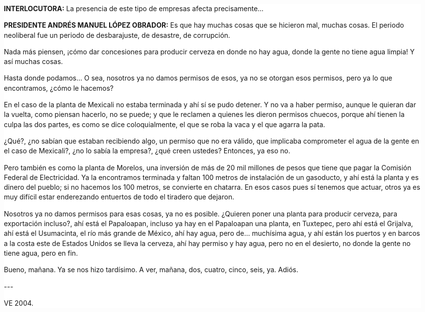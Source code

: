 **INTERLOCUTORA:** La presencia de este tipo de empresas afecta precisamente…

**PRESIDENTE ANDRÉS MANUEL LÓPEZ OBRADOR:** Es que hay muchas cosas que se
hicieron mal, muchas cosas. El periodo neoliberal fue un periodo de
desbarajuste, de desastre, de corrupción.

Nada más piensen, ¡cómo dar concesiones para producir cerveza en donde no hay
agua, donde la gente no tiene agua limpia! Y así muchas cosas.

Hasta donde podamos… O sea, nosotros ya no damos permisos de esos, ya no se
otorgan esos permisos, pero ya lo que encontramos, ¿cómo le hacemos?

En el caso de la planta de Mexicali no estaba terminada y ahí sí se pudo
detener. Y no va a haber permiso, aunque le quieran dar la vuelta, como
piensan hacerlo, no se puede; y que le reclamen a quienes les dieron permisos
chuecos, porque ahí tienen la culpa las dos partes, es como se dice
coloquialmente, el que se roba la vaca y el que agarra la pata.

¿Qué?, ¿no sabían que estaban recibiendo algo, un permiso que no era válido,
que implicaba comprometer el agua de la gente en el caso de Mexicali?, ¿no lo
sabía la empresa?, ¿qué creen ustedes? Entonces, ya eso no.

Pero también es como la planta de Morelos, una inversión de más de 20 mil
millones de pesos que tiene que pagar la Comisión Federal de Electricidad. Ya
la encontramos terminada y faltan 100 metros de instalación de un gasoducto, y
ahí está la planta y es dinero del pueblo; si no hacemos los 100 metros, se
convierte en chatarra. En esos casos pues sí tenemos que actuar, otros ya es
muy difícil estar enderezando entuertos de todo el tiradero que dejaron.

Nosotros ya no damos permisos para esas cosas, ya no es posible. ¿Quieren
poner una planta para producir cerveza, para exportación incluso?, ahí está el
Papaloapan, incluso ya hay en el Papaloapan una planta, en Tuxtepec, pero ahí
está el Grijalva, ahí está el Usumacinta, el río más grande de México, ahí hay
agua, pero de… muchísima agua, y ahí están los puertos y en barcos a la costa
este de Estados Unidos se lleva la cerveza, ahí hay permiso y hay agua, pero
no en el desierto, no donde la gente no tiene agua, pero en fin.

Bueno, mañana. Ya se nos hizo tardísimo. A ver, mañana, dos, cuatro, cinco,
seis, ya. Adiós.

\---

VE 2004.


